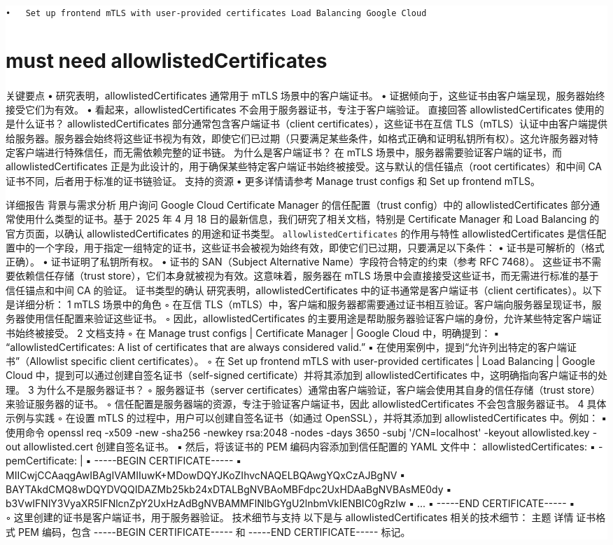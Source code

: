 	•	Set up frontend mTLS with user-provided certificates Load Balancing Google Cloud




# must need allowlistedCertificates
关键要点
	•	研究表明，allowlistedCertificates 通常用于 mTLS 场景中的客户端证书。
	•	证据倾向于，这些证书由客户端呈现，服务器始终接受它们为有效。
	•	看起来，allowlistedCertificates 不会用于服务器证书，专注于客户端验证。
直接回答
allowlistedCertificates 使用的是什么证书？ allowlistedCertificates 部分通常包含客户端证书（client certificates），这些证书在互信 TLS（mTLS）认证中由客户端提供给服务器。服务器会始终将这些证书视为有效，即使它们已过期（只要满足某些条件，如格式正确和证明私钥所有权）。这允许服务器对特定客户端进行特殊信任，而无需依赖完整的证书链。
为什么是客户端证书？ 在 mTLS 场景中，服务器需要验证客户端的证书，而 allowlistedCertificates 正是为此设计的，用于确保某些特定客户端证书始终被接受。这与默认的信任锚点（root certificates）和中间 CA 证书不同，后者用于标准的证书链验证。
支持的资源
	•	更多详情请参考 Manage trust configs 和 Set up frontend mTLS。

详细报告
背景与需求分析
用户询问 Google Cloud Certificate Manager 的信任配置（trust config）中的 allowlistedCertificates 部分通常使用什么类型的证书。基于 2025 年 4 月 18 日的最新信息，我们研究了相关文档，特别是 Certificate Manager 和 Load Balancing 的官方页面，以确认 allowlistedCertificates 的用途和证书类型。
`allowlistedCertificates` 的作用与特性
allowlistedCertificates 是信任配置中的一个字段，用于指定一组特定的证书，这些证书会被视为始终有效，即使它们已过期，只要满足以下条件：
	•	证书是可解析的（格式正确）。
	•	证书证明了私钥所有权。
	•	证书的 SAN（Subject Alternative Name）字段符合特定的约束（参考 RFC 7468）。
这些证书不需要依赖信任存储（trust store），它们本身就被视为有效。这意味着，服务器在 mTLS 场景中会直接接受这些证书，而无需进行标准的基于信任锚点和中间 CA 的验证。
证书类型的确认
研究表明，allowlistedCertificates 中的证书通常是客户端证书（client certificates）。以下是详细分析：
	1	mTLS 场景中的角色
	◦	在互信 TLS（mTLS）中，客户端和服务器都需要通过证书相互验证。客户端向服务器呈现证书，服务器使用信任配置来验证这些证书。
	◦	因此，allowlistedCertificates 的主要用途是帮助服务器验证客户端的身份，允许某些特定客户端证书始终被接受。
	2	文档支持
	◦	在 Manage trust configs | Certificate Manager | Google Cloud 中，明确提到：
	▪	“allowlistedCertificates: A list of certificates that are always considered valid.”
	▪	在使用案例中，提到“允许列出特定的客户端证书”（Allowlist specific client certificates）。
	◦	在 Set up frontend mTLS with user-provided certificates | Load Balancing | Google Cloud 中，提到可以通过创建自签名证书（self-signed certificate）并将其添加到 allowlistedCertificates 中，这明确指向客户端证书的处理。
	3	为什么不是服务器证书？
	◦	服务器证书（server certificates）通常由客户端验证，客户端会使用其自身的信任存储（trust store）来验证服务器的证书。
	◦	信任配置是服务器端的资源，专注于验证客户端证书，因此 allowlistedCertificates 不会包含服务器证书。
	4	具体示例与实践
	◦	在设置 mTLS 的过程中，用户可以创建自签名证书（如通过 OpenSSL），并将其添加到 allowlistedCertificates 中。例如：
	▪	使用命令 openssl req -x509 -new -sha256 -newkey rsa:2048 -nodes -days 3650 -subj '/CN=localhost' -keyout allowlisted.key -out allowlisted.cert 创建自签名证书。
	▪	然后，将该证书的 PEM 编码内容添加到信任配置的 YAML 文件中： allowlistedCertificates:
	▪	  - pemCertificate: |
	▪	      -----BEGIN CERTIFICATE-----
	▪	      MIICwjCCAaqgAwIBAgIVAMIIuwK+MDowDQYJKoZIhvcNAQELBQAwgYQxCzAJBgNV
	▪	      BAYTAkdCMQ8wDQYDVQQIDAZMb25kb24xDTALBgNVBAoMBFdpc2UxHDAaBgNVBAsME0dy
	▪	      b3VwIFNlY3VyaXR5IFNlcnZpY2UxHzAdBgNVBAMMFlNlbGYgU2lnbmVkIENBIC0gRzIw
	▪	      ...
	▪	      -----END CERTIFICATE-----
	▪	
	◦	这里创建的证书是客户端证书，用于服务器验证。
技术细节与支持
以下是与 allowlistedCertificates 相关的技术细节：
主题
详情
证书格式
PEM 编码，包含 -----BEGIN CERTIFICATE----- 和 -----END CERTIFICATE----- 标记。